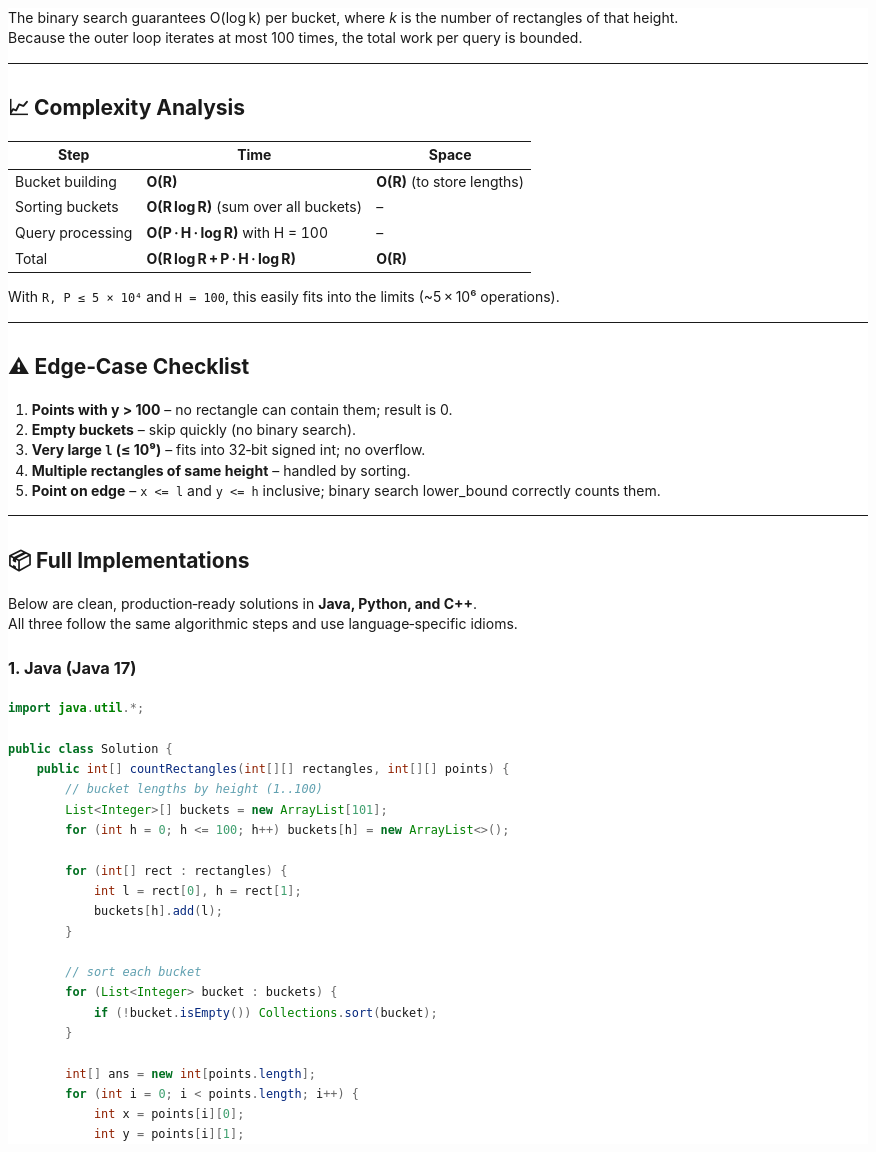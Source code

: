 The binary search guarantees O(log k) per bucket, where *k* is the number of rectangles of that height.  
Because the outer loop iterates at most 100 times, the total work per query is bounded.

---

## 📈 Complexity Analysis <a name="complexity-analysis"></a>  

| Step | Time | Space |
|------|------|-------|
| Bucket building | **O(R)** | **O(R)** (to store lengths) |
| Sorting buckets | **O(R log R)** (sum over all buckets) | – |
| Query processing | **O(P · H · log R)** with H = 100 | – |
| Total | **O(R log R + P · H · log R)** | **O(R)** |

With `R, P ≤ 5 × 10⁴` and `H = 100`, this easily fits into the limits (~5 × 10⁶ operations).

---

## ⚠️ Edge‑Case Checklist <a name="edge-case-checklist"></a>  

1. **Points with y > 100** – no rectangle can contain them; result is 0.  
2. **Empty buckets** – skip quickly (no binary search).  
3. **Very large `l` (≤ 10⁹)** – fits into 32‑bit signed int; no overflow.  
4. **Multiple rectangles of same height** – handled by sorting.  
5. **Point on edge** – `x <= l` and `y <= h` inclusive; binary search lower_bound correctly counts them.  

---

## 📦 Full Implementations <a name="implementations"></a>  

Below are clean, production‑ready solutions in **Java, Python, and C++**.  
All three follow the same algorithmic steps and use language‑specific idioms.

### 1. Java (Java 17)  

```java
import java.util.*;

public class Solution {
    public int[] countRectangles(int[][] rectangles, int[][] points) {
        // bucket lengths by height (1..100)
        List<Integer>[] buckets = new ArrayList[101];
        for (int h = 0; h <= 100; h++) buckets[h] = new ArrayList<>();

        for (int[] rect : rectangles) {
            int l = rect[0], h = rect[1];
            buckets[h].add(l);
        }

        // sort each bucket
        for (List<Integer> bucket : buckets) {
            if (!bucket.isEmpty()) Collections.sort(bucket);
        }

        int[] ans = new int[points.length];
        for (int i = 0; i < points.length; i++) {
            int x = points[i][0];
            int y = points[i][1];

```